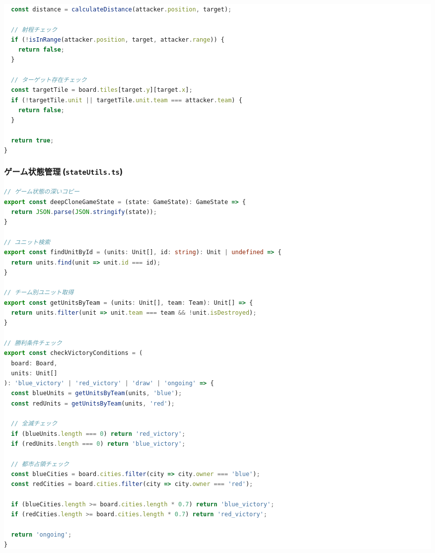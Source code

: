 ```typescript
  const distance = calculateDistance(attacker.position, target);
  
  // 射程チェック
  if (!isInRange(attacker.position, target, attacker.range)) {
    return false;
  }
  
  // ターゲット存在チェック
  const targetTile = board.tiles[target.y][target.x];
  if (!targetTile.unit || targetTile.unit.team === attacker.team) {
    return false;
  }
  
  return true;
}
```

### ゲーム状態管理 (`stateUtils.ts`)
```typescript
// ゲーム状態の深いコピー
export const deepCloneGameState = (state: GameState): GameState => {
  return JSON.parse(JSON.stringify(state));
}

// ユニット検索
export const findUnitById = (units: Unit[], id: string): Unit | undefined => {
  return units.find(unit => unit.id === id);
}

// チーム別ユニット取得
export const getUnitsByTeam = (units: Unit[], team: Team): Unit[] => {
  return units.filter(unit => unit.team === team && !unit.isDestroyed);
}

// 勝利条件チェック
export const checkVictoryConditions = (
  board: Board, 
  units: Unit[]
): 'blue_victory' | 'red_victory' | 'draw' | 'ongoing' => {
  const blueUnits = getUnitsByTeam(units, 'blue');
  const redUnits = getUnitsByTeam(units, 'red');
  
  // 全滅チェック
  if (blueUnits.length === 0) return 'red_victory';
  if (redUnits.length === 0) return 'blue_victory';
  
  // 都市占領チェック
  const blueCities = board.cities.filter(city => city.owner === 'blue');
  const redCities = board.cities.filter(city => city.owner === 'red');
  
  if (blueCities.length >= board.cities.length * 0.7) return 'blue_victory';
  if (redCities.length >= board.cities.length * 0.7) return 'red_victory';
  
  return 'ongoing';
}
```
